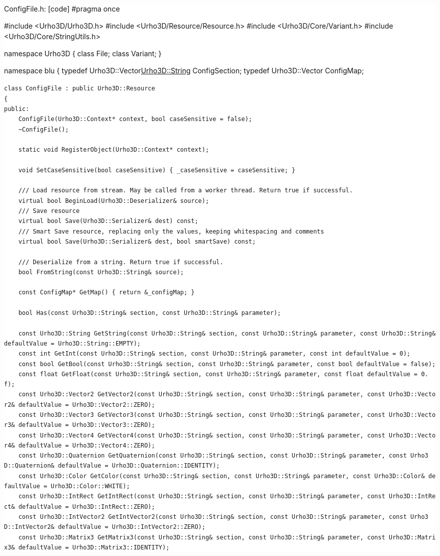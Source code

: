 ConfigFile.h:
[code]
#pragma once

#include <Urho3D/Urho3D.h>
#include <Urho3D/Resource/Resource.h>
#include <Urho3D/Core/Variant.h>
#include <Urho3D/Core/StringUtils.h>

namespace Urho3D
{
	class File;
	class Variant;
}

namespace blu
{
	typedef Urho3D::Vector<Urho3D::String> ConfigSection;
	typedef Urho3D::Vector<ConfigSection> ConfigMap;

	class ConfigFile : public Urho3D::Resource
	{
	public:
		ConfigFile(Urho3D::Context* context, bool caseSensitive = false);
		~ConfigFile();

		static void RegisterObject(Urho3D::Context* context);

		void SetCaseSensitive(bool caseSensitive) { _caseSensitive = caseSensitive; }

		/// Load resource from stream. May be called from a worker thread. Return true if successful.
		virtual bool BeginLoad(Urho3D::Deserializer& source);
		/// Save resource
		virtual bool Save(Urho3D::Serializer& dest) const;
		/// Smart Save resource, replacing only the values, keeping whitespacing and comments
		virtual bool Save(Urho3D::Serializer& dest, bool smartSave) const;

		/// Deserialize from a string. Return true if successful.
		bool FromString(const Urho3D::String& source);

		const ConfigMap* GetMap() { return &_configMap; }

		bool Has(const Urho3D::String& section, const Urho3D::String& parameter);

		const Urho3D::String GetString(const Urho3D::String& section, const Urho3D::String& parameter, const Urho3D::String& defaultValue = Urho3D::String::EMPTY);
		const int GetInt(const Urho3D::String& section, const Urho3D::String& parameter, const int defaultValue = 0);
		const bool GetBool(const Urho3D::String& section, const Urho3D::String& parameter, const bool defaultValue = false);
		const float GetFloat(const Urho3D::String& section, const Urho3D::String& parameter, const float defaultValue = 0.f);
		const Urho3D::Vector2 GetVector2(const Urho3D::String& section, const Urho3D::String& parameter, const Urho3D::Vector2& defaultValue = Urho3D::Vector2::ZERO);
		const Urho3D::Vector3 GetVector3(const Urho3D::String& section, const Urho3D::String& parameter, const Urho3D::Vector3& defaultValue = Urho3D::Vector3::ZERO);
		const Urho3D::Vector4 GetVector4(const Urho3D::String& section, const Urho3D::String& parameter, const Urho3D::Vector4& defaultValue = Urho3D::Vector4::ZERO);
		const Urho3D::Quaternion GetQuaternion(const Urho3D::String& section, const Urho3D::String& parameter, const Urho3D::Quaternion& defaultValue = Urho3D::Quaternion::IDENTITY);
		const Urho3D::Color GetColor(const Urho3D::String& section, const Urho3D::String& parameter, const Urho3D::Color& defaultValue = Urho3D::Color::WHITE);
		const Urho3D::IntRect GetIntRect(const Urho3D::String& section, const Urho3D::String& parameter, const Urho3D::IntRect& defaultValue = Urho3D::IntRect::ZERO);
		const Urho3D::IntVector2 GetIntVector2(const Urho3D::String& section, const Urho3D::String& parameter, const Urho3D::IntVector2& defaultValue = Urho3D::IntVector2::ZERO);
		const Urho3D::Matrix3 GetMatrix3(const Urho3D::String& section, const Urho3D::String& parameter, const Urho3D::Matrix3& defaultValue = Urho3D::Matrix3::IDENTITY);